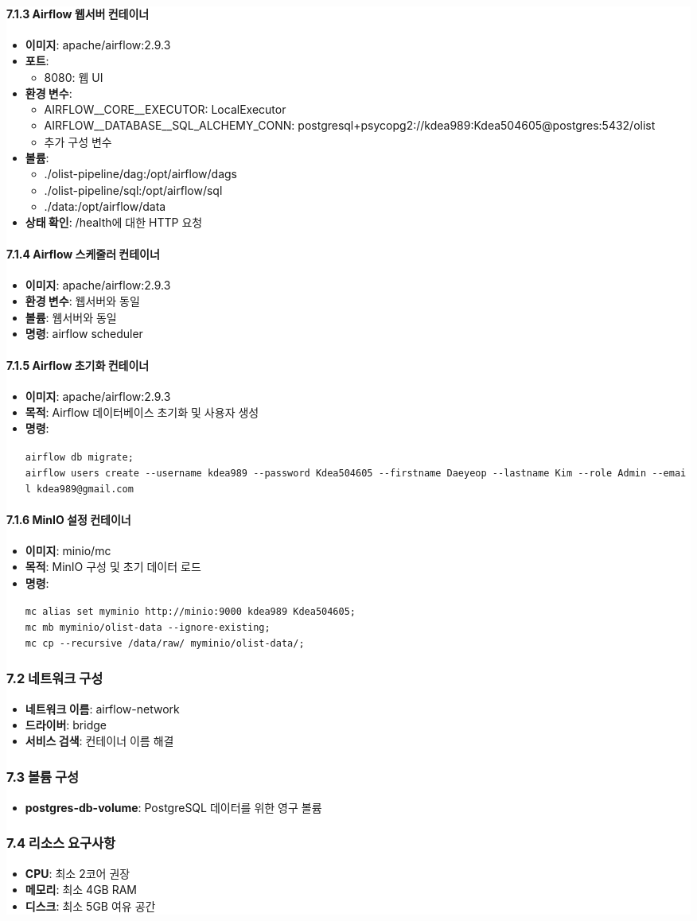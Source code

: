 #### 7.1.3 Airflow 웹서버 컨테이너
- **이미지**: apache/airflow:2.9.3
- **포트**:
  - 8080: 웹 UI
- **환경 변수**:
  - AIRFLOW__CORE__EXECUTOR: LocalExecutor
  - AIRFLOW__DATABASE__SQL_ALCHEMY_CONN: postgresql+psycopg2://kdea989:Kdea504605@postgres:5432/olist
  - 추가 구성 변수
- **볼륨**:
  - ./olist-pipeline/dag:/opt/airflow/dags
  - ./olist-pipeline/sql:/opt/airflow/sql
  - ./data:/opt/airflow/data
- **상태 확인**: /health에 대한 HTTP 요청

#### 7.1.4 Airflow 스케줄러 컨테이너
- **이미지**: apache/airflow:2.9.3
- **환경 변수**: 웹서버와 동일
- **볼륨**: 웹서버와 동일
- **명령**: airflow scheduler

#### 7.1.5 Airflow 초기화 컨테이너
- **이미지**: apache/airflow:2.9.3
- **목적**: Airflow 데이터베이스 초기화 및 사용자 생성
- **명령**: 
  ```
  airflow db migrate;
  airflow users create --username kdea989 --password Kdea504605 --firstname Daeyeop --lastname Kim --role Admin --email kdea989@gmail.com
  ```

#### 7.1.6 MinIO 설정 컨테이너
- **이미지**: minio/mc
- **목적**: MinIO 구성 및 초기 데이터 로드
- **명령**:
  ```
  mc alias set myminio http://minio:9000 kdea989 Kdea504605;
  mc mb myminio/olist-data --ignore-existing;
  mc cp --recursive /data/raw/ myminio/olist-data/;
  ```

### 7.2 네트워크 구성
- **네트워크 이름**: airflow-network
- **드라이버**: bridge
- **서비스 검색**: 컨테이너 이름 해결

### 7.3 볼륨 구성
- **postgres-db-volume**: PostgreSQL 데이터를 위한 영구 볼륨

### 7.4 리소스 요구사항
- **CPU**: 최소 2코어 권장
- **메모리**: 최소 4GB RAM
- **디스크**: 최소 5GB 여유 공간
